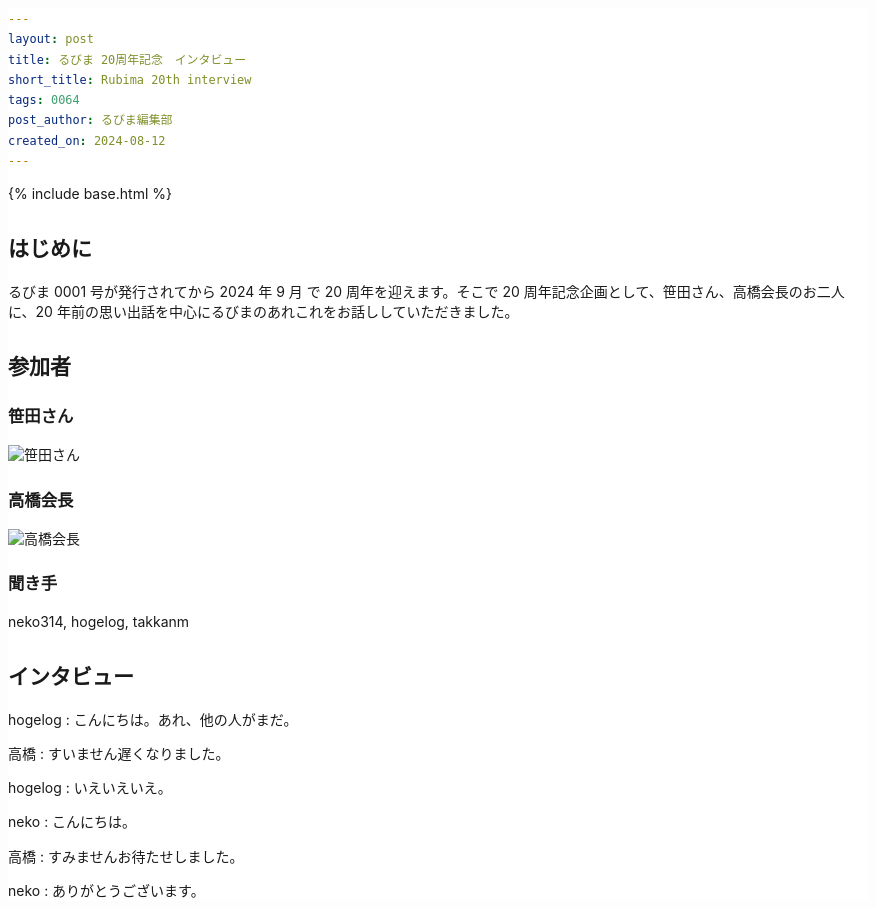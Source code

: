 ```yaml
---
layout: post
title: るびま 20周年記念　インタビュー
short_title: Rubima 20th interview
tags: 0064
post_author: るびま編集部
created_on: 2024-08-12
---
```


{% include base.html %}

## はじめに

るびま 0001 号が発行されてから 2024 年 9 月 で 20 周年を迎えます。そこで 20 周年記念企画として、笹田さん、高橋会長のお二人に、20 年前の思い出話を中心にるびまのあれこれをお話ししていただきました。

## 参加者

### 笹田さん

![笹田さん]({{base}}{{site.baseurl}}/images/0064-20thInterveiw/portrait_ko1.png)

### 高橋会長

![高橋会長]({{base}}{{site.baseurl}}/images/0064-20thInterveiw/portait_kaicho.png)

### 聞き手

neko314, hogelog, takkanm

## インタビュー

hogelog
: こんにちは。あれ、他の人がまだ。

高橋
: すいません遅くなりました。

hogelog
: いえいえいえ。

neko
: こんにちは。

高橋
: すみませんお待たせしました。

neko
: ありがとうございます。
